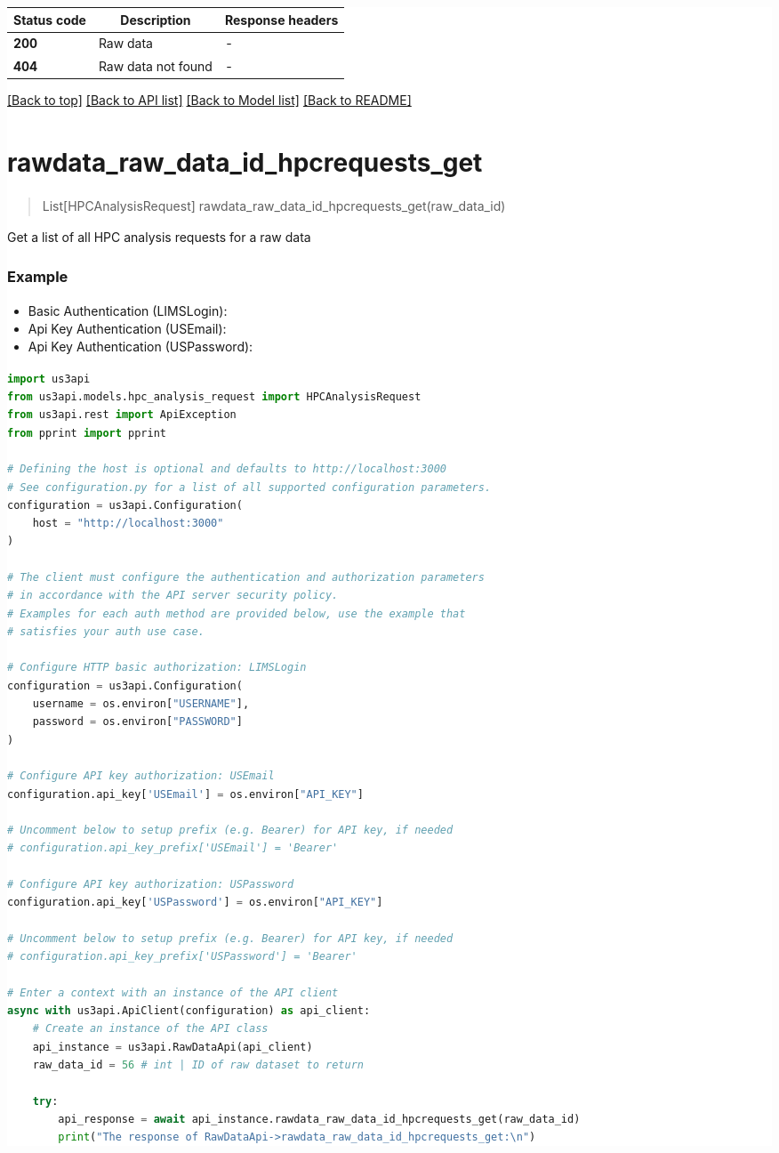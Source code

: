 | Status code | Description | Response headers |
|-------------|-------------|------------------|
**200** | Raw data |  -  |
**404** | Raw data not found |  -  |

[[Back to top]](#) [[Back to API list]](../README.md#documentation-for-api-endpoints) [[Back to Model list]](../README.md#documentation-for-models) [[Back to README]](../README.md)

# **rawdata_raw_data_id_hpcrequests_get**
> List[HPCAnalysisRequest] rawdata_raw_data_id_hpcrequests_get(raw_data_id)



Get a list of all HPC analysis requests for a raw data

### Example

* Basic Authentication (LIMSLogin):
* Api Key Authentication (USEmail):
* Api Key Authentication (USPassword):

```python
import us3api
from us3api.models.hpc_analysis_request import HPCAnalysisRequest
from us3api.rest import ApiException
from pprint import pprint

# Defining the host is optional and defaults to http://localhost:3000
# See configuration.py for a list of all supported configuration parameters.
configuration = us3api.Configuration(
    host = "http://localhost:3000"
)

# The client must configure the authentication and authorization parameters
# in accordance with the API server security policy.
# Examples for each auth method are provided below, use the example that
# satisfies your auth use case.

# Configure HTTP basic authorization: LIMSLogin
configuration = us3api.Configuration(
    username = os.environ["USERNAME"],
    password = os.environ["PASSWORD"]
)

# Configure API key authorization: USEmail
configuration.api_key['USEmail'] = os.environ["API_KEY"]

# Uncomment below to setup prefix (e.g. Bearer) for API key, if needed
# configuration.api_key_prefix['USEmail'] = 'Bearer'

# Configure API key authorization: USPassword
configuration.api_key['USPassword'] = os.environ["API_KEY"]

# Uncomment below to setup prefix (e.g. Bearer) for API key, if needed
# configuration.api_key_prefix['USPassword'] = 'Bearer'

# Enter a context with an instance of the API client
async with us3api.ApiClient(configuration) as api_client:
    # Create an instance of the API class
    api_instance = us3api.RawDataApi(api_client)
    raw_data_id = 56 # int | ID of raw dataset to return

    try:
        api_response = await api_instance.rawdata_raw_data_id_hpcrequests_get(raw_data_id)
        print("The response of RawDataApi->rawdata_raw_data_id_hpcrequests_get:\n")
```